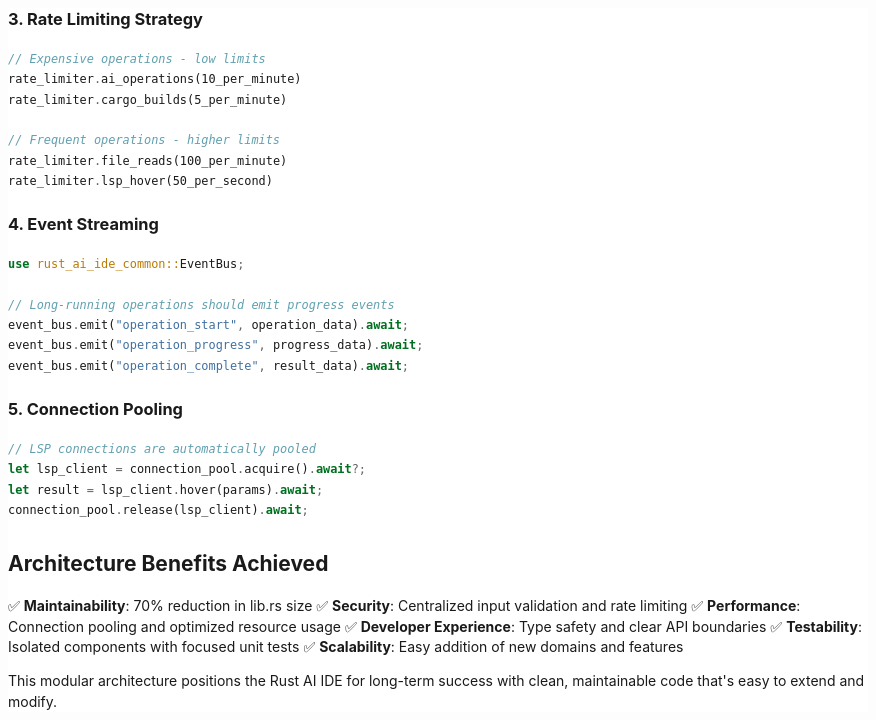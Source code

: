 ### 3. Rate Limiting Strategy

```rust
// Expensive operations - low limits
rate_limiter.ai_operations(10_per_minute)
rate_limiter.cargo_builds(5_per_minute)

// Frequent operations - higher limits
rate_limiter.file_reads(100_per_minute)
rate_limiter.lsp_hover(50_per_second)
```

### 4. Event Streaming

```rust
use rust_ai_ide_common::EventBus;

// Long-running operations should emit progress events
event_bus.emit("operation_start", operation_data).await;
event_bus.emit("operation_progress", progress_data).await;
event_bus.emit("operation_complete", result_data).await;
```

### 5. Connection Pooling

```rust
// LSP connections are automatically pooled
let lsp_client = connection_pool.acquire().await?;
let result = lsp_client.hover(params).await;
connection_pool.release(lsp_client).await;
```

## Architecture Benefits Achieved

✅ **Maintainability**: 70% reduction in lib.rs size
✅ **Security**: Centralized input validation and rate limiting
✅ **Performance**: Connection pooling and optimized resource usage
✅ **Developer Experience**: Type safety and clear API boundaries
✅ **Testability**: Isolated components with focused unit tests
✅ **Scalability**: Easy addition of new domains and features

This modular architecture positions the Rust AI IDE for long-term success with clean, maintainable code that's easy to extend and modify.
